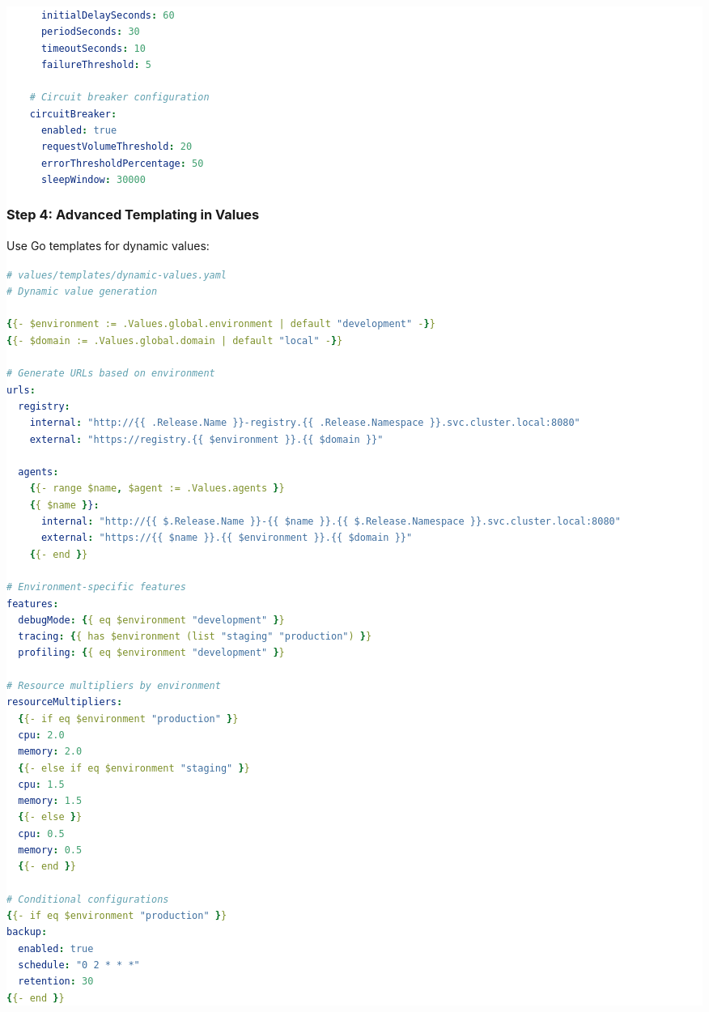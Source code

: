 ```yaml
      initialDelaySeconds: 60
      periodSeconds: 30
      timeoutSeconds: 10
      failureThreshold: 5

    # Circuit breaker configuration
    circuitBreaker:
      enabled: true
      requestVolumeThreshold: 20
      errorThresholdPercentage: 50
      sleepWindow: 30000
```

### Step 4: Advanced Templating in Values

Use Go templates for dynamic values:

```yaml
# values/templates/dynamic-values.yaml
# Dynamic value generation

{{- $environment := .Values.global.environment | default "development" -}}
{{- $domain := .Values.global.domain | default "local" -}}

# Generate URLs based on environment
urls:
  registry:
    internal: "http://{{ .Release.Name }}-registry.{{ .Release.Namespace }}.svc.cluster.local:8080"
    external: "https://registry.{{ $environment }}.{{ $domain }}"

  agents:
    {{- range $name, $agent := .Values.agents }}
    {{ $name }}:
      internal: "http://{{ $.Release.Name }}-{{ $name }}.{{ $.Release.Namespace }}.svc.cluster.local:8080"
      external: "https://{{ $name }}.{{ $environment }}.{{ $domain }}"
    {{- end }}

# Environment-specific features
features:
  debugMode: {{ eq $environment "development" }}
  tracing: {{ has $environment (list "staging" "production") }}
  profiling: {{ eq $environment "development" }}

# Resource multipliers by environment
resourceMultipliers:
  {{- if eq $environment "production" }}
  cpu: 2.0
  memory: 2.0
  {{- else if eq $environment "staging" }}
  cpu: 1.5
  memory: 1.5
  {{- else }}
  cpu: 0.5
  memory: 0.5
  {{- end }}

# Conditional configurations
{{- if eq $environment "production" }}
backup:
  enabled: true
  schedule: "0 2 * * *"
  retention: 30
{{- end }}
```